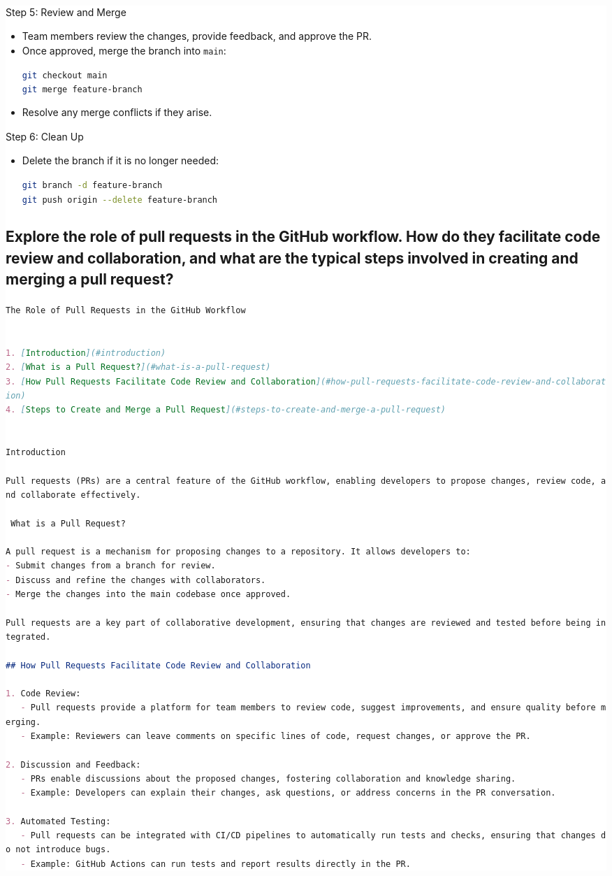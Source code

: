  Step 5: Review and Merge
- Team members review the changes, provide feedback, and approve the PR.
- Once approved, merge the branch into `main`:
  ```sh
  git checkout main
  git merge feature-branch
  ```
- Resolve any merge conflicts if they arise.

 Step 6: Clean Up
- Delete the branch if it is no longer needed:
  ```sh
  git branch -d feature-branch
  git push origin --delete feature-branch
  ```

## Explore the role of pull requests in the GitHub workflow. How do they facilitate code review and collaboration, and what are the typical steps involved in creating and merging a pull request?
```markdown
The Role of Pull Requests in the GitHub Workflow


1. [Introduction](#introduction)
2. [What is a Pull Request?](#what-is-a-pull-request)
3. [How Pull Requests Facilitate Code Review and Collaboration](#how-pull-requests-facilitate-code-review-and-collaboration)
4. [Steps to Create and Merge a Pull Request](#steps-to-create-and-merge-a-pull-request)


Introduction

Pull requests (PRs) are a central feature of the GitHub workflow, enabling developers to propose changes, review code, and collaborate effectively. 

 What is a Pull Request?

A pull request is a mechanism for proposing changes to a repository. It allows developers to:
- Submit changes from a branch for review.
- Discuss and refine the changes with collaborators.
- Merge the changes into the main codebase once approved.

Pull requests are a key part of collaborative development, ensuring that changes are reviewed and tested before being integrated.

## How Pull Requests Facilitate Code Review and Collaboration

1. Code Review:
   - Pull requests provide a platform for team members to review code, suggest improvements, and ensure quality before merging.
   - Example: Reviewers can leave comments on specific lines of code, request changes, or approve the PR.

2. Discussion and Feedback:
   - PRs enable discussions about the proposed changes, fostering collaboration and knowledge sharing.
   - Example: Developers can explain their changes, ask questions, or address concerns in the PR conversation.

3. Automated Testing:
   - Pull requests can be integrated with CI/CD pipelines to automatically run tests and checks, ensuring that changes do not introduce bugs.
   - Example: GitHub Actions can run tests and report results directly in the PR.
```
